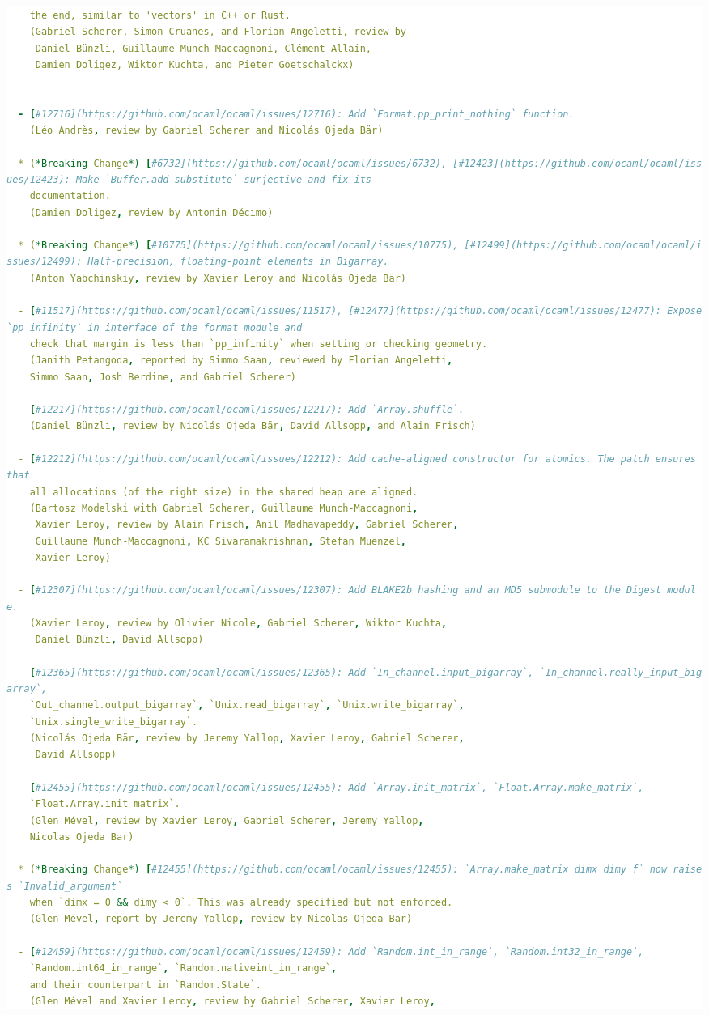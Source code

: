```yaml
    the end, similar to 'vectors' in C++ or Rust.
    (Gabriel Scherer, Simon Cruanes, and Florian Angeletti, review by
     Daniel Bünzli, Guillaume Munch-Maccagnoni, Clément Allain,
     Damien Doligez, Wiktor Kuchta, and Pieter Goetschalckx)
  
  
  - [#12716](https://github.com/ocaml/ocaml/issues/12716): Add `Format.pp_print_nothing` function.
    (Léo Andrès, review by Gabriel Scherer and Nicolás Ojeda Bär)
  
  * (*Breaking Change*) [#6732](https://github.com/ocaml/ocaml/issues/6732), [#12423](https://github.com/ocaml/ocaml/issues/12423): Make `Buffer.add_substitute` surjective and fix its
    documentation.
    (Damien Doligez, review by Antonin Décimo)
  
  * (*Breaking Change*) [#10775](https://github.com/ocaml/ocaml/issues/10775), [#12499](https://github.com/ocaml/ocaml/issues/12499): Half-precision, floating-point elements in Bigarray.
    (Anton Yabchinskiy, review by Xavier Leroy and Nicolás Ojeda Bär)
  
  - [#11517](https://github.com/ocaml/ocaml/issues/11517), [#12477](https://github.com/ocaml/ocaml/issues/12477): Expose `pp_infinity` in interface of the format module and
    check that margin is less than `pp_infinity` when setting or checking geometry.
    (Janith Petangoda, reported by Simmo Saan, reviewed by Florian Angeletti,
    Simmo Saan, Josh Berdine, and Gabriel Scherer)
  
  - [#12217](https://github.com/ocaml/ocaml/issues/12217): Add `Array.shuffle`.
    (Daniel Bünzli, review by Nicolás Ojeda Bär, David Allsopp, and Alain Frisch)
  
  - [#12212](https://github.com/ocaml/ocaml/issues/12212): Add cache-aligned constructor for atomics. The patch ensures that
    all allocations (of the right size) in the shared heap are aligned.
    (Bartosz Modelski with Gabriel Scherer, Guillaume Munch-Maccagnoni,
     Xavier Leroy, review by Alain Frisch, Anil Madhavapeddy, Gabriel Scherer,
     Guillaume Munch-Maccagnoni, KC Sivaramakrishnan, Stefan Muenzel,
     Xavier Leroy)
  
  - [#12307](https://github.com/ocaml/ocaml/issues/12307): Add BLAKE2b hashing and an MD5 submodule to the Digest module.
    (Xavier Leroy, review by Olivier Nicole, Gabriel Scherer, Wiktor Kuchta,
     Daniel Bünzli, David Allsopp)
  
  - [#12365](https://github.com/ocaml/ocaml/issues/12365): Add `In_channel.input_bigarray`, `In_channel.really_input_bigarray`,
    `Out_channel.output_bigarray`, `Unix.read_bigarray`, `Unix.write_bigarray`,
    `Unix.single_write_bigarray`.
    (Nicolás Ojeda Bär, review by Jeremy Yallop, Xavier Leroy, Gabriel Scherer,
     David Allsopp)
  
  - [#12455](https://github.com/ocaml/ocaml/issues/12455): Add `Array.init_matrix`, `Float.Array.make_matrix`,
    `Float.Array.init_matrix`.
    (Glen Mével, review by Xavier Leroy, Gabriel Scherer, Jeremy Yallop,
    Nicolas Ojeda Bar)
  
  * (*Breaking Change*) [#12455](https://github.com/ocaml/ocaml/issues/12455): `Array.make_matrix dimx dimy f` now raises `Invalid_argument`
    when `dimx = 0 && dimy < 0`. This was already specified but not enforced.
    (Glen Mével, report by Jeremy Yallop, review by Nicolas Ojeda Bar)
  
  - [#12459](https://github.com/ocaml/ocaml/issues/12459): Add `Random.int_in_range`, `Random.int32_in_range`,
    `Random.int64_in_range`, `Random.nativeint_in_range`,
    and their counterpart in `Random.State`.
    (Glen Mével and Xavier Leroy, review by Gabriel Scherer, Xavier Leroy,
```